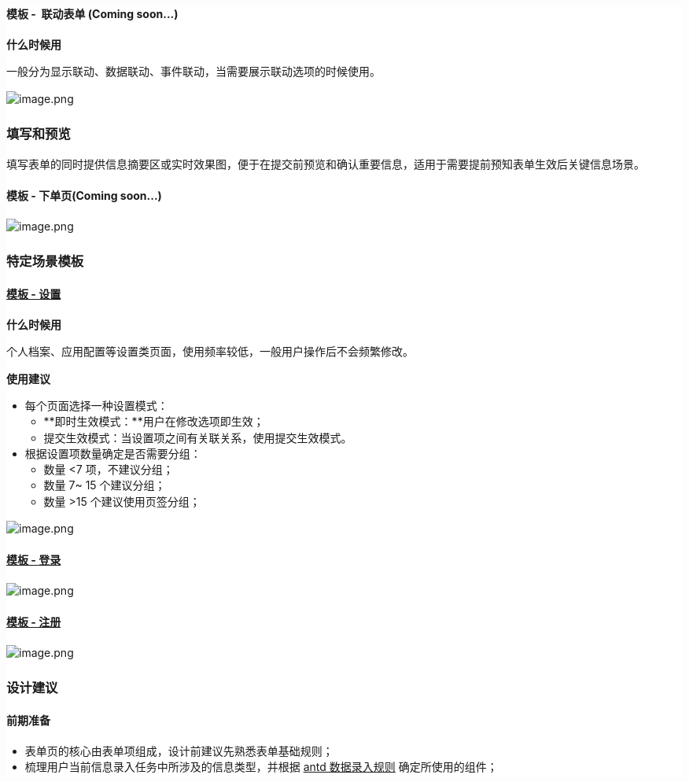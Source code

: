 #### 模板 -  联动表单 (Coming soon...)

**什么时候用**

一般分为显示联动、数据联动、事件联动，当需要展示联动选项的时候使用。

![image.png](https://gw.alipayobjects.com/zos/antfincdn/gEk0Lsc48%24/liandongbiaodan.png)

### 填写和预览

填写表单的同时提供信息摘要区或实时效果图，便于在提交前预览和确认重要信息，适用于需要提前预知表单生效后关键信息场景。

#### 模板 - 下单页(Coming soon...)

![image.png](https://gw.alipayobjects.com/zos/antfincdn/oLIvbWHkLr/xiadanye.png)

### 特定场景模板

#### [模板 - 设置](http://preview-techui.dockerlab.alipay.net/settingform)

**什么时候用**

个人档案、应用配置等设置类页面，使用频率较低，一般用户操作后不会频繁修改。

**使用建议**

- 每个页面选择一种设置模式：
  - **即时生效模式：**用户在修改选项即生效；
  - 提交生效模式：当设置项之间有关联关系，使用提交生效模式。
- 根据设置项数量确定是否需要分组：
  - 数量 <7 项，不建议分组；
  - 数量 7~ 15 个建议分组；
  - 数量 >15 个建议使用页签分组；

![image.png](https://gw.alipayobjects.com/zos/antfincdn/jHVAIq%26wAV/shezhi.png)

#### [模板 - 登录](https://preview.pro.ant.design/user/login)

![image.png](https://gw.alipayobjects.com/zos/antfincdn/PzIlaIzCXP/denglu.png)

#### [模板 - 注册](https://preview.pro.ant.design/user/register)

![image.png](https://gw.alipayobjects.com/zos/antfincdn/e1%26%264knIYi/zhuce.png)

### 设计建议

#### 前期准备

- 表单页的核心由表单项组成，设计前建议先熟悉表单基础规则；
- 梳理用户当前信息录入任务中所涉及的信息类型，并根据 [antd 数据录入规则](/docs/spec/data-entry-cn#header) 确定所使用的组件；
